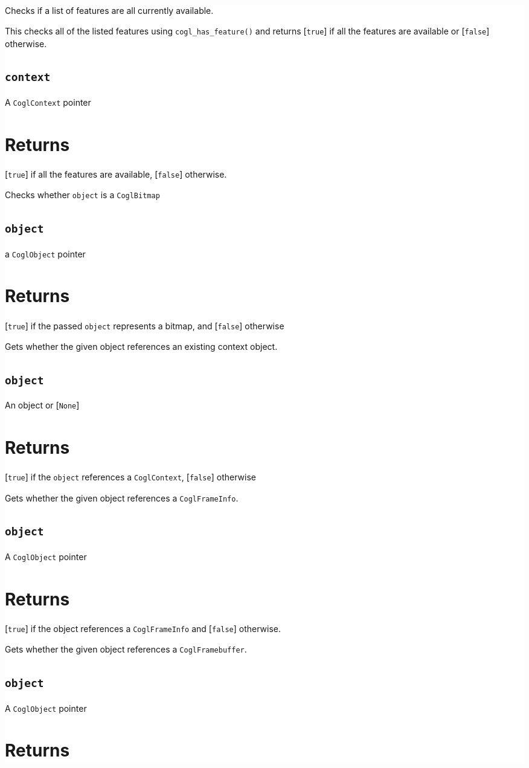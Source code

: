 Checks if a list of features are all currently available.

This checks all of the listed features using `cogl_has_feature()` and
returns [`true`] if all the features are available or [`false`]
otherwise.
## `context`
A `CoglContext` pointer

# Returns

[`true`] if all the features are available, [`false`]
otherwise.

Checks whether `object` is a `CoglBitmap`
## `object`
a `CoglObject` pointer

# Returns

[`true`] if the passed `object` represents a bitmap,
 and [`false`] otherwise

Gets whether the given object references an existing context object.
## `object`
An object or [`None`]

# Returns

[`true`] if the `object` references a `CoglContext`,
 [`false`] otherwise

Gets whether the given object references a `CoglFrameInfo`.
## `object`
A `CoglObject` pointer

# Returns

[`true`] if the object references a `CoglFrameInfo`
 and [`false`] otherwise.

Gets whether the given object references a `CoglFramebuffer`.
## `object`
A `CoglObject` pointer

# Returns
